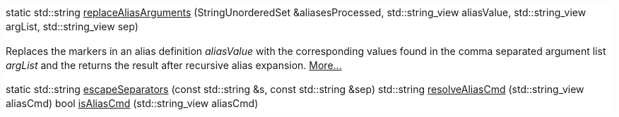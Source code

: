 <tr class="doxyMemberIndexItem">
<td class="doxyMemberIndexItemType" align="left" valign="top">static std::string</td>
<td class="doxyMemberIndexItemName" align="left" valign="top"><a href="#a14d4da410db9164a6dacdf2122220ce7">replaceAliasArguments</a> (StringUnorderedSet &amp;aliasesProcessed, std::string_view aliasValue, std::string_view argList, std::string_view sep)</td>
</tr>
<tr class="doxyMemberIndexDescription">
<td class="doxyMemberIndexDescriptionLeft"></td>
<td class="doxyMemberIndexDescriptionRight">
<p>Replaces the markers in an alias definition <em>aliasValue</em> with the corresponding values found in the comma separated argument list <em>argList</em> and the returns the result after recursive alias expansion. <a href="#a14d4da410db9164a6dacdf2122220ce7">More...</a></p>
</td>
</tr>
<tr class="doxyMemberIndexSeparator">
<td class="doxyMemberIndexSeparator" colspan="2"></td>
</tr>

<tr class="doxyMemberIndexItem">
<td class="doxyMemberIndexItemType" align="left" valign="top">static std::string</td>
<td class="doxyMemberIndexItemName" align="left" valign="top"><a href="#abc9b2c677dbf1e29ec042b2df423a0dc">escapeSeparators</a> (const std::string &amp;s, const std::string &amp;sep)</td>
</tr>
<tr class="doxyMemberIndexDescription">
<td class="doxyMemberIndexDescriptionLeft"></td>
<td class="doxyMemberIndexDescriptionRight">
</td>
</tr>
<tr class="doxyMemberIndexSeparator">
<td class="doxyMemberIndexSeparator" colspan="2"></td>
</tr>

<tr class="doxyMemberIndexItem">
<td class="doxyMemberIndexItemType" align="left" valign="top">std::string</td>
<td class="doxyMemberIndexItemName" align="left" valign="top"><a href="#a6b8eb655dd98d5b700055fc5ae0440dc">resolveAliasCmd</a> (std::string_view aliasCmd)</td>
</tr>
<tr class="doxyMemberIndexDescription">
<td class="doxyMemberIndexDescriptionLeft"></td>
<td class="doxyMemberIndexDescriptionRight">
</td>
</tr>
<tr class="doxyMemberIndexSeparator">
<td class="doxyMemberIndexSeparator" colspan="2"></td>
</tr>

<tr class="doxyMemberIndexItem">
<td class="doxyMemberIndexItemType" align="left" valign="top">bool</td>
<td class="doxyMemberIndexItemName" align="left" valign="top"><a href="#a0e6d82cb4e5eee3e0fa6a2edb6c2180f">isAliasCmd</a> (std::string_view aliasCmd)</td>
</tr>
<tr class="doxyMemberIndexDescription">
<td class="doxyMemberIndexDescriptionLeft"></td>
<td class="doxyMemberIndexDescriptionRight">
</td>
</tr>
<tr class="doxyMemberIndexSeparator">
<td class="doxyMemberIndexSeparator" colspan="2"></td>
</tr>
